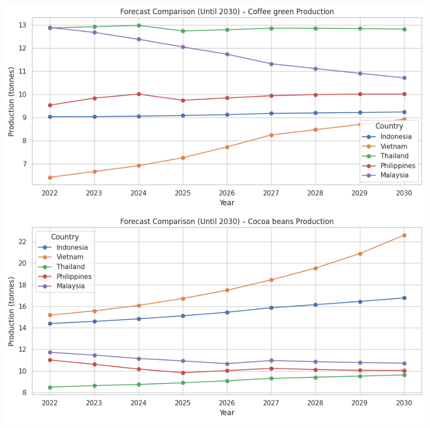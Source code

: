 ![Forecast - Coffee Green Production](https://github.com/codedreamerD/MLT1_Pred/blob/main/repo-dir/Forecast-Coffee-green-Until-2030.png?raw=true)
![Forecast - Cocoa Beans Production](https://github.com/codedreamerD/MLT1_Pred/blob/main/repo-dir/Forecast-Cocoa-beans-Until-2030.png?raw=true)
